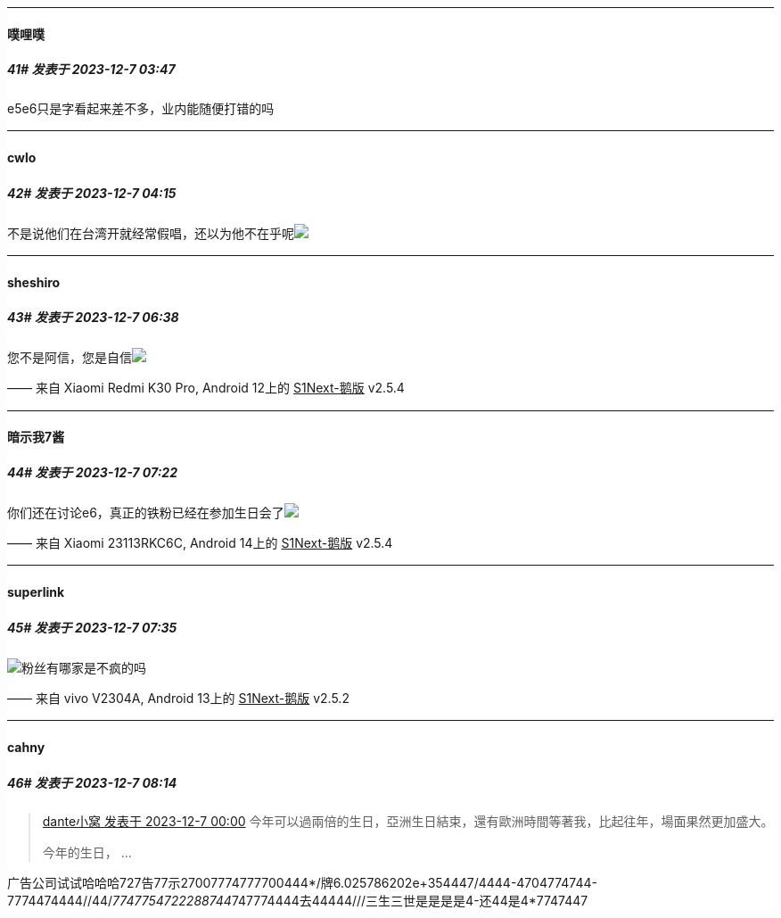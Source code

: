 *****

####  噗哩噗  
##### 41#       发表于 2023-12-7 03:47

e5e6只是字看起来差不多，业内能随便打错的吗

*****

####  cwlo  
##### 42#       发表于 2023-12-7 04:15

不是说他们在台湾开就经常假唱，还以为他不在乎呢<img src="https://static.saraba1st.com/image/smiley/face2017/037.png" referrerpolicy="no-referrer">

*****

####  sheshiro  
##### 43#       发表于 2023-12-7 06:38

您不是阿信，您是自信<img src="https://static.saraba1st.com/image/smiley/face2017/049.png" referrerpolicy="no-referrer">

—— 来自 Xiaomi Redmi K30 Pro, Android 12上的 [S1Next-鹅版](https://github.com/ykrank/S1-Next/releases) v2.5.4

*****

####  暗示我7酱  
##### 44#       发表于 2023-12-7 07:22

你们还在讨论e6，真正的铁粉已经在参加生日会了<img src="https://static.saraba1st.com/image/smiley/face2017/037.png" referrerpolicy="no-referrer">

—— 来自 Xiaomi 23113RKC6C, Android 14上的 [S1Next-鹅版](https://github.com/ykrank/S1-Next/releases) v2.5.4

*****

####  superlink  
##### 45#       发表于 2023-12-7 07:35

<img src="https://static.saraba1st.com/image/smiley/face2017/049.png" referrerpolicy="no-referrer">粉丝有哪家是不疯的吗

—— 来自 vivo V2304A, Android 13上的 [S1Next-鹅版](https://github.com/ykrank/S1-Next/releases) v2.5.2

*****

####  cahny  
##### 46#       发表于 2023-12-7 08:14

<blockquote><a href="httphttps://bbs.saraba1st.com/2b/forum.php?mod=redirect&amp;goto=findpost&amp;pid=63246698&amp;ptid=2163220" target="_blank">dante小窝 发表于 2023-12-7 00:00</a>
今年可以過兩倍的生日，亞洲生日結束，還有歐洲時間等著我，比起往年，場面果然更加盛大。

今年的生日， ...</blockquote>
广告公司试试哈哈哈727告77示27007774777700444*/牌6.025786202e+354447/4444-4704774744-7774474444//44/*7747754722288744*747774444去44444///三生三世是是是是4-还44是4*7747447
